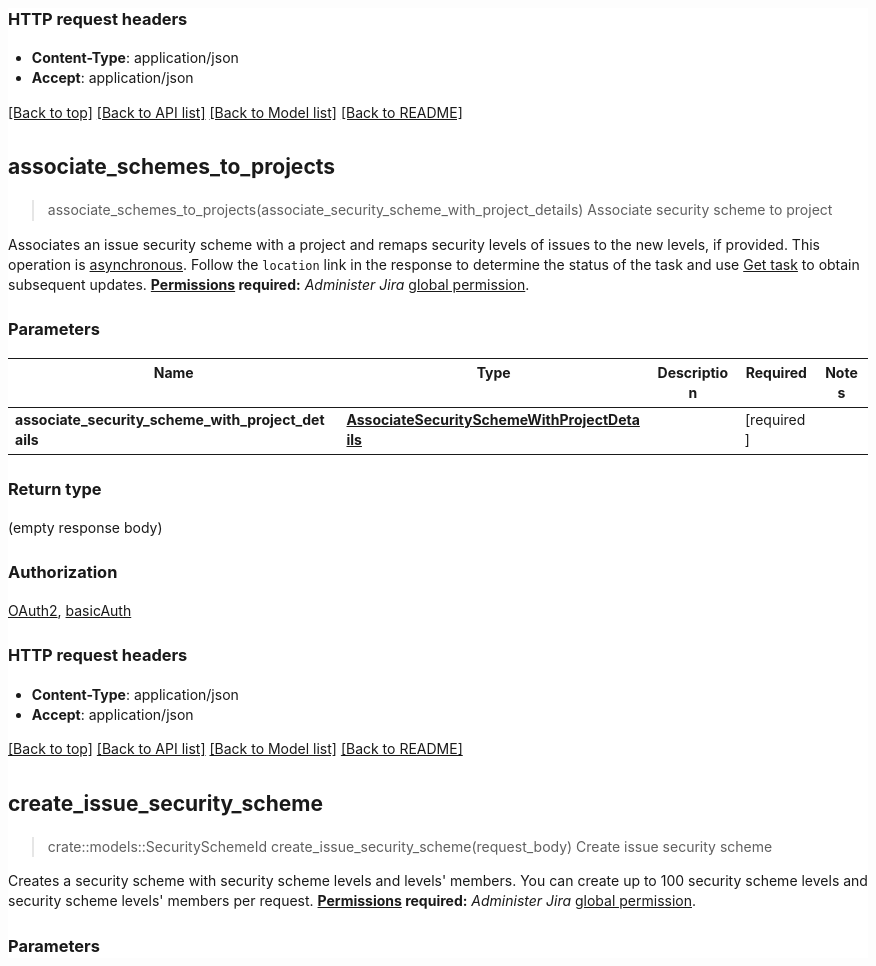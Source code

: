 ### HTTP request headers

- **Content-Type**: application/json
- **Accept**: application/json

[[Back to top]](#) [[Back to API list]](../README.md#documentation-for-api-endpoints) [[Back to Model list]](../README.md#documentation-for-models) [[Back to README]](../README.md)


## associate_schemes_to_projects

> associate_schemes_to_projects(associate_security_scheme_with_project_details)
Associate security scheme to project

Associates an issue security scheme with a project and remaps security levels of issues to the new levels, if provided.  This operation is [asynchronous](#async). Follow the `location` link in the response to determine the status of the task and use [Get task](#api-rest-api-3-task-taskId-get) to obtain subsequent updates.  **[Permissions](#permissions) required:** *Administer Jira* [global permission](https://confluence.atlassian.com/x/x4dKLg).

### Parameters


Name | Type | Description  | Required | Notes
------------- | ------------- | ------------- | ------------- | -------------
**associate_security_scheme_with_project_details** | [**AssociateSecuritySchemeWithProjectDetails**](AssociateSecuritySchemeWithProjectDetails.md) |  | [required] |

### Return type

 (empty response body)

### Authorization

[OAuth2](../README.md#OAuth2), [basicAuth](../README.md#basicAuth)

### HTTP request headers

- **Content-Type**: application/json
- **Accept**: application/json

[[Back to top]](#) [[Back to API list]](../README.md#documentation-for-api-endpoints) [[Back to Model list]](../README.md#documentation-for-models) [[Back to README]](../README.md)


## create_issue_security_scheme

> crate::models::SecuritySchemeId create_issue_security_scheme(request_body)
Create issue security scheme

Creates a security scheme with security scheme levels and levels' members. You can create up to 100 security scheme levels and security scheme levels' members per request.  **[Permissions](#permissions) required:** *Administer Jira* [global permission](https://confluence.atlassian.com/x/x4dKLg).

### Parameters
